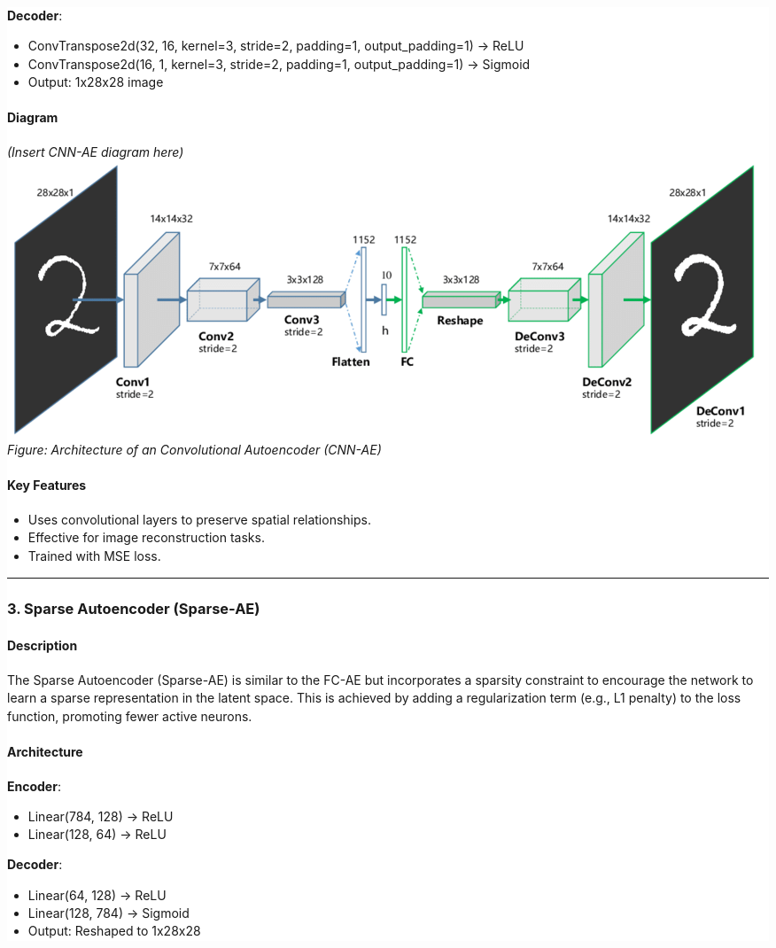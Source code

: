 **Decoder**:
- ConvTranspose2d(32, 16, kernel=3, stride=2, padding=1, output_padding=1) → ReLU
- ConvTranspose2d(16, 1, kernel=3, stride=2, padding=1, output_padding=1) → Sigmoid
- Output: 1x28x28 image

#### Diagram

_(Insert CNN-AE diagram here)_
![Autoencoder Architecture Diagram](images/2_architecture.png)
*Figure: Architecture of an Convolutional Autoencoder (CNN-AE)*

#### Key Features
- Uses convolutional layers to preserve spatial relationships.
- Effective for image reconstruction tasks.
- Trained with MSE loss.

---

### 3. Sparse Autoencoder (Sparse-AE)

#### Description

The Sparse Autoencoder (Sparse-AE) is similar to the FC-AE but incorporates a sparsity constraint to encourage the network to learn a sparse representation in the latent space. This is achieved by adding a regularization term (e.g., L1 penalty) to the loss function, promoting fewer active neurons.

#### Architecture

**Encoder**:
- Linear(784, 128) → ReLU
- Linear(128, 64) → ReLU

**Decoder**:
- Linear(64, 128) → ReLU
- Linear(128, 784) → Sigmoid
- Output: Reshaped to 1x28x28

